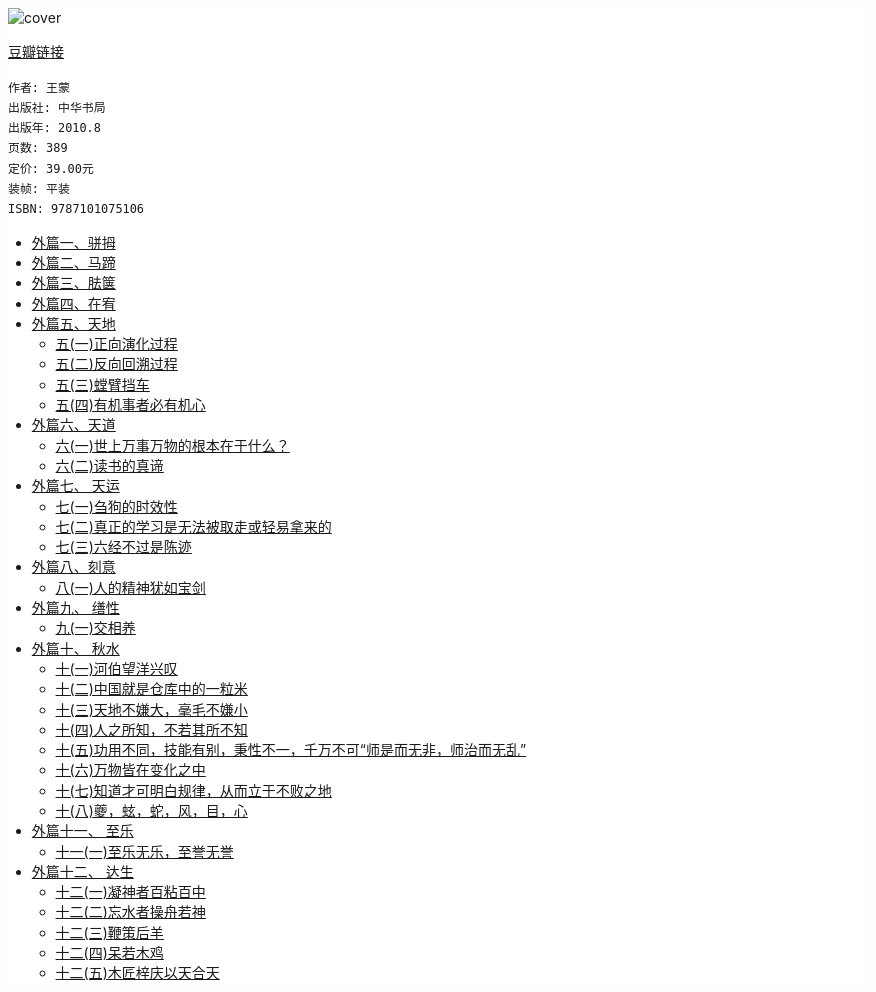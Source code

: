 ![cover](https://img3.doubanio.com/lpic/s6205340.jpg)

[豆瓣链接](https://book.douban.com/subject/4934647/)

    作者: 王蒙
    出版社: 中华书局
    出版年: 2010.8
    页数: 389
    定价: 39.00元
    装帧: 平装
    ISBN: 9787101075106

- [外篇一、骈拇](#%e5%a4%96%e7%af%87%e4%b8%80%e9%aa%88%e6%8b%87)
- [外篇二、马蹄](#%e5%a4%96%e7%af%87%e4%ba%8c%e9%a9%ac%e8%b9%84)
- [外篇三、胠箧](#%e5%a4%96%e7%af%87%e4%b8%89%e8%83%a0%e7%ae%a7)
- [外篇四、在宥](#%e5%a4%96%e7%af%87%e5%9b%9b%e5%9c%a8%e5%ae%a5)
- [外篇五、天地](#%e5%a4%96%e7%af%87%e4%ba%94%e5%a4%a9%e5%9c%b0)
  - [五(一)正向演化过程](#%e4%ba%94%e4%b8%80%e6%ad%a3%e5%90%91%e6%bc%94%e5%8c%96%e8%bf%87%e7%a8%8b)
  - [五(二)反向回溯过程](#%e4%ba%94%e4%ba%8c%e5%8f%8d%e5%90%91%e5%9b%9e%e6%ba%af%e8%bf%87%e7%a8%8b)
  - [五(三)螳臂挡车](#%e4%ba%94%e4%b8%89%e8%9e%b3%e8%87%82%e6%8c%a1%e8%bd%a6)
  - [五(四)有机事者必有机心](#%e4%ba%94%e5%9b%9b%e6%9c%89%e6%9c%ba%e4%ba%8b%e8%80%85%e5%bf%85%e6%9c%89%e6%9c%ba%e5%bf%83)
- [外篇六、天道](#%e5%a4%96%e7%af%87%e5%85%ad%e5%a4%a9%e9%81%93)
  - [六(一)世上万事万物的根本在于什么？](#%e5%85%ad%e4%b8%80%e4%b8%96%e4%b8%8a%e4%b8%87%e4%ba%8b%e4%b8%87%e7%89%a9%e7%9a%84%e6%a0%b9%e6%9c%ac%e5%9c%a8%e4%ba%8e%e4%bb%80%e4%b9%88)
  - [六(二)读书的真谛](#%e5%85%ad%e4%ba%8c%e8%af%bb%e4%b9%a6%e7%9a%84%e7%9c%9f%e8%b0%9b)
- [外篇七、 天运](#%e5%a4%96%e7%af%87%e4%b8%83-%e5%a4%a9%e8%bf%90)
  - [七(一)刍狗的时效性](#%e4%b8%83%e4%b8%80%e5%88%8d%e7%8b%97%e7%9a%84%e6%97%b6%e6%95%88%e6%80%a7)
  - [七(二)真正的学习是无法被取走或轻易拿来的](#%e4%b8%83%e4%ba%8c%e7%9c%9f%e6%ad%a3%e7%9a%84%e5%ad%a6%e4%b9%a0%e6%98%af%e6%97%a0%e6%b3%95%e8%a2%ab%e5%8f%96%e8%b5%b0%e6%88%96%e8%bd%bb%e6%98%93%e6%8b%bf%e6%9d%a5%e7%9a%84)
  - [七(三)六经不过是陈迹](#%e4%b8%83%e4%b8%89%e5%85%ad%e7%bb%8f%e4%b8%8d%e8%bf%87%e6%98%af%e9%99%88%e8%bf%b9)
- [外篇八、刻意](#%e5%a4%96%e7%af%87%e5%85%ab%e5%88%bb%e6%84%8f)
  - [八(一)人的精神犹如宝剑](#%e5%85%ab%e4%b8%80%e4%ba%ba%e7%9a%84%e7%b2%be%e7%a5%9e%e7%8a%b9%e5%a6%82%e5%ae%9d%e5%89%91)
- [外篇九、 缮性](#%e5%a4%96%e7%af%87%e4%b9%9d-%e7%bc%ae%e6%80%a7)
  - [九(一)交相养](#%e4%b9%9d%e4%b8%80%e4%ba%a4%e7%9b%b8%e5%85%bb)
- [外篇十、 秋水](#%e5%a4%96%e7%af%87%e5%8d%81-%e7%a7%8b%e6%b0%b4)
  - [十(一)河伯望洋兴叹](#%e5%8d%81%e4%b8%80%e6%b2%b3%e4%bc%af%e6%9c%9b%e6%b4%8b%e5%85%b4%e5%8f%b9)
  - [十(二)中国就是仓库中的一粒米](#%e5%8d%81%e4%ba%8c%e4%b8%ad%e5%9b%bd%e5%b0%b1%e6%98%af%e4%bb%93%e5%ba%93%e4%b8%ad%e7%9a%84%e4%b8%80%e7%b2%92%e7%b1%b3)
  - [十(三)天地不嫌大，毫毛不嫌小](#%e5%8d%81%e4%b8%89%e5%a4%a9%e5%9c%b0%e4%b8%8d%e5%ab%8c%e5%a4%a7%e6%af%ab%e6%af%9b%e4%b8%8d%e5%ab%8c%e5%b0%8f)
  - [十(四)人之所知，不若其所不知](#%e5%8d%81%e5%9b%9b%e4%ba%ba%e4%b9%8b%e6%89%80%e7%9f%a5%e4%b8%8d%e8%8b%a5%e5%85%b6%e6%89%80%e4%b8%8d%e7%9f%a5)
  - [十(五)功用不同，技能有别，秉性不一，千万不可“师是而无非，师治而无乱”](#%e5%8d%81%e4%ba%94%e5%8a%9f%e7%94%a8%e4%b8%8d%e5%90%8c%e6%8a%80%e8%83%bd%e6%9c%89%e5%88%ab%e7%a7%89%e6%80%a7%e4%b8%8d%e4%b8%80%e5%8d%83%e4%b8%87%e4%b8%8d%e5%8f%af%e5%b8%88%e6%98%af%e8%80%8c%e6%97%a0%e9%9d%9e%e5%b8%88%e6%b2%bb%e8%80%8c%e6%97%a0%e4%b9%b1)
  - [十(六)万物皆在变化之中](#%e5%8d%81%e5%85%ad%e4%b8%87%e7%89%a9%e7%9a%86%e5%9c%a8%e5%8f%98%e5%8c%96%e4%b9%8b%e4%b8%ad)
  - [十(七)知道才可明白规律，从而立于不败之地](#%e5%8d%81%e4%b8%83%e7%9f%a5%e9%81%93%e6%89%8d%e5%8f%af%e6%98%8e%e7%99%bd%e8%a7%84%e5%be%8b%e4%bb%8e%e8%80%8c%e7%ab%8b%e4%ba%8e%e4%b8%8d%e8%b4%a5%e4%b9%8b%e5%9c%b0)
  - [十(八)夔，蚿，蛇，风，目，心](#%e5%8d%81%e5%85%ab%e5%a4%94%e8%9a%bf%e8%9b%87%e9%a3%8e%e7%9b%ae%e5%bf%83)
- [外篇十一、 至乐](#%e5%a4%96%e7%af%87%e5%8d%81%e4%b8%80-%e8%87%b3%e4%b9%90)
  - [十一(一)至乐无乐，至誉无誉](#%e5%8d%81%e4%b8%80%e4%b8%80%e8%87%b3%e4%b9%90%e6%97%a0%e4%b9%90%e8%87%b3%e8%aa%89%e6%97%a0%e8%aa%89)
- [外篇十二、 达生](#%e5%a4%96%e7%af%87%e5%8d%81%e4%ba%8c-%e8%be%be%e7%94%9f)
  - [十二(一)凝神者百粘百中](#%e5%8d%81%e4%ba%8c%e4%b8%80%e5%87%9d%e7%a5%9e%e8%80%85%e7%99%be%e7%b2%98%e7%99%be%e4%b8%ad)
  - [十二(二)忘水者操舟若神](#%e5%8d%81%e4%ba%8c%e4%ba%8c%e5%bf%98%e6%b0%b4%e8%80%85%e6%93%8d%e8%88%9f%e8%8b%a5%e7%a5%9e)
  - [十二(三)鞭策后羊](#%e5%8d%81%e4%ba%8c%e4%b8%89%e9%9e%ad%e7%ad%96%e5%90%8e%e7%be%8a)
  - [十二(四)呆若木鸡](#%e5%8d%81%e4%ba%8c%e5%9b%9b%e5%91%86%e8%8b%a5%e6%9c%a8%e9%b8%a1)
  - [十二(五)木匠梓庆以天合天](#%e5%8d%81%e4%ba%8c%e4%ba%94%e6%9c%a8%e5%8c%a0%e6%a2%93%e5%ba%86%e4%bb%a5%e5%a4%a9%e5%90%88%e5%a4%a9)